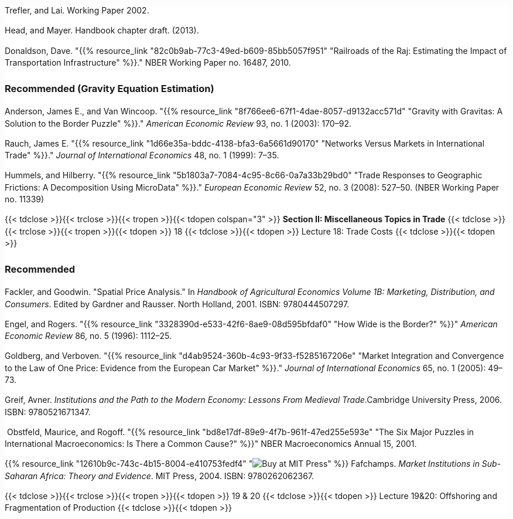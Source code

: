 Trefler, and Lai. Working Paper 2002.

Head, and Mayer. Handbook chapter draft. (2013).

Donaldson, Dave. "{{% resource_link "82c0b9ab-77c3-49ed-b609-85bb5057f951" "Railroads of the Raj: Estimating the Impact of Transportation Infrastructure" %}}." NBER Working Paper no. 16487, 2010.

### Recommended (Gravity Equation Estimation)

Anderson, James E., and Van Wincoop. "{{% resource_link "8f766ee6-67f1-4dae-8057-d9132acc571d" "Gravity with Gravitas: A Solution to the Border Puzzle" %}}." *American Economic Review* 93, no. 1 (2003): 170–92.

Rauch, James E. "{{% resource_link "1d66e35a-bddc-4138-bfa3-6a5661d90170" "Networks Versus Markets in International Trade" %}}." *Journal of International Economics* 48, no. 1 (1999): 7–35.

Hummels, and Hilberry. "{{% resource_link "5b1803a7-7084-4c95-8c66-0a7a33b29bd0" "Trade Responses to Geographic Frictions: A Decomposition Using MicroData" %}}." *European Economic Review* 52, no. 3 (2008): 527–50. (NBER Working Paper no. 11339)

{{< tdclose >}}{{< trclose >}}{{< tropen >}}{{< tdopen colspan="3" >}}
**Section II: Miscellaneous Topics in Trade**
{{< tdclose >}}{{< trclose >}}{{< tropen >}}{{< tdopen >}}
18
{{< tdclose >}}{{< tdopen >}}
Lecture 18: Trade Costs
{{< tdclose >}}{{< tdopen >}}

### Recommended

Fackler, and Goodwin. "Spatial Price Analysis." In *Handbook of Agricultural Economics Volume 1B: Marketing, Distribution, and Consumers*. Edited by Gardner and Rausser. North Holland, 2001. ISBN: 9780444507297.

Engel, and Rogers. "{{% resource_link "3328390d-e533-42f6-8ae9-08d595bfdaf0" "How Wide is the Border?" %}}" *American Economic Review* 86, no. 5 (1996): 1112–25.

Goldberg, and Verboven. "{{% resource_link "d4ab9524-360b-4c93-9f33-f5285167206e" "Market Integration and Convergence to the Law of One Price: Evidence from the European Car Market" %}}." *Journal of International Economics* 65, no. 1 (2005): 49–73.

Greif, Avner. *Institutions and the Path to the Modern Economy: Lessons From Medieval Trade*.Cambridge University Press, 2006. ISBN: 9780521671347.

 Obstfeld, Maurice, and Rogoff. "{{% resource_link "bd8e17df-89e9-4f7b-961f-47ed255e593e" "The Six Major Puzzles in International Macroeconomics: Is There a Common Cause?" %}}" NBER Macroeconomics Annual 15, 2001.

{{% resource_link "12610b9c-743c-4b15-8004-e410753fedf4" "![Buy at MIT Press](/images/mp_logo.gif)" %}} Fafchamps. *Market Institutions in Sub-Saharan Africa: Theory and Evidence*. MIT Press, 2004. ISBN: 9780262062367.

{{< tdclose >}}{{< trclose >}}{{< tropen >}}{{< tdopen >}}
19 & 20
{{< tdclose >}}{{< tdopen >}}
Lecture 19&20: Offshoring and Fragmentation of Production
{{< tdclose >}}{{< tdopen >}}
